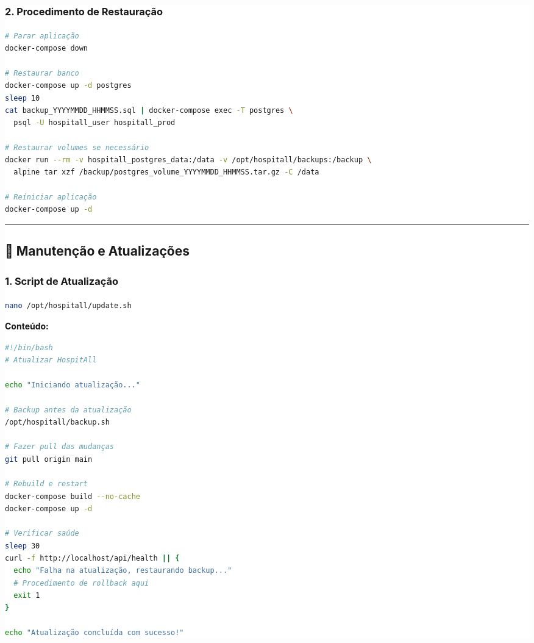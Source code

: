 ### **2. Procedimento de Restauração**
```bash
# Parar aplicação
docker-compose down

# Restaurar banco
docker-compose up -d postgres
sleep 10
cat backup_YYYYMMDD_HHMMSS.sql | docker-compose exec -T postgres \
  psql -U hospitall_user hospitall_prod

# Restaurar volumes se necessário
docker run --rm -v hospitall_postgres_data:/data -v /opt/hospitall/backups:/backup \
  alpine tar xzf /backup/postgres_volume_YYYYMMDD_HHMMSS.tar.gz -C /data

# Reiniciar aplicação
docker-compose up -d
```

---

## 🔄 **Manutenção e Atualizações**

### **1. Script de Atualização**
```bash
nano /opt/hospitall/update.sh
```

**Conteúdo:**
```bash
#!/bin/bash
# Atualizar HospitAll

echo "Iniciando atualização..."

# Backup antes da atualização
/opt/hospitall/backup.sh

# Fazer pull das mudanças
git pull origin main

# Rebuild e restart
docker-compose build --no-cache
docker-compose up -d

# Verificar saúde
sleep 30
curl -f http://localhost/api/health || {
  echo "Falha na atualização, restaurando backup..."
  # Procedimento de rollback aqui
  exit 1
}

echo "Atualização concluída com sucesso!"
```
